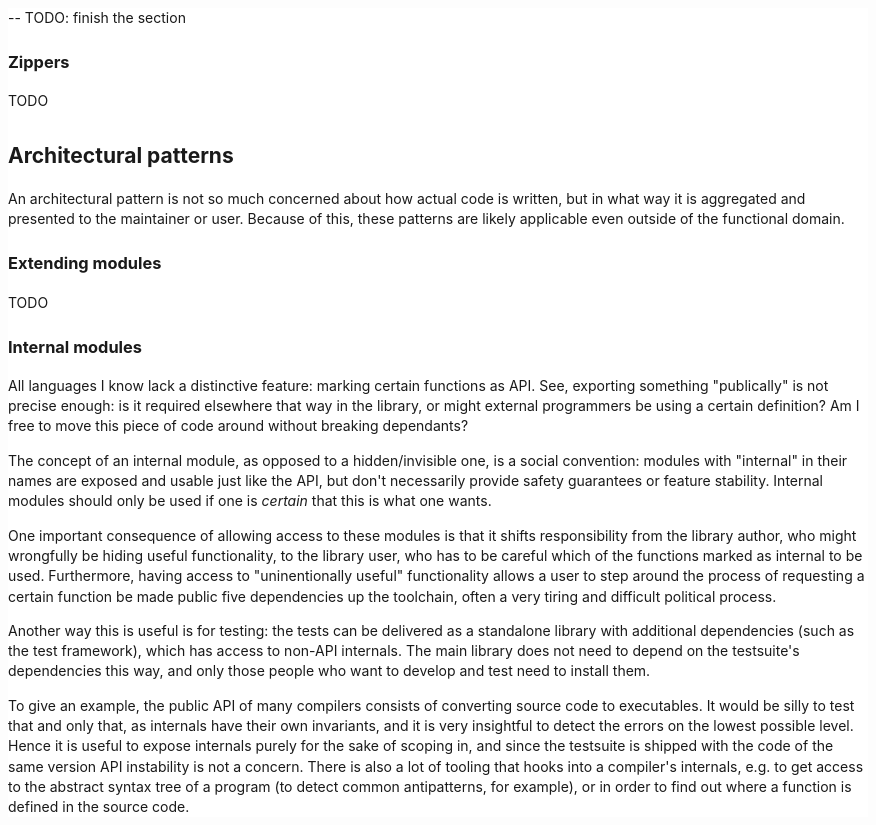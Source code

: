 -- TODO: finish the section




### Zippers

TODO





Architectural patterns
----------------------

An architectural pattern is not so much concerned about how actual code is written, but in what way it is aggregated and presented to the maintainer or user. Because of this, these patterns are likely applicable even outside of the functional domain.





### Extending modules

TODO





### Internal modules

All languages I know lack a distinctive feature: marking certain functions as API. See, exporting something "publically" is not precise enough: is it required elsewhere that way in the library, or might external programmers be using a certain definition? Am I free to move this piece of code around without breaking dependants?

The concept of an internal module, as opposed to a hidden/invisible one, is a social convention: modules with "internal" in their names are exposed and usable just like the API, but don't necessarily provide safety guarantees or feature stability. Internal modules should only be used if one is *certain* that this is what one wants.

One important consequence of allowing access to these modules is that it shifts responsibility from the library author, who might wrongfully be hiding useful functionality, to the library user, who has to be careful which of the functions marked as internal to be used. Furthermore, having access to "uninentionally useful" functionality allows a user to step around the process of requesting a certain function be made public five dependencies up the toolchain, often a very tiring and difficult political process.

Another way this is useful is for testing: the tests can be delivered as a standalone library with additional dependencies (such as the test framework), which has access to non-API internals. The main library does not need to depend on the testsuite's dependencies this way, and only those people who want to develop and test need to install them.

To give an example, the public API of many compilers consists of converting source code to executables. It would be silly to test that and only that, as internals have their own invariants, and it is very insightful to detect the errors on the lowest possible level. Hence it is useful to expose internals purely for the sake of scoping in, and since the testsuite is shipped with the code of the same version API instability is not a concern. There is also a lot of tooling that hooks into a compiler's internals, e.g. to get access to the abstract syntax tree of a program (to detect common antipatterns, for example), or in order to find out where a function is defined in the source code.
